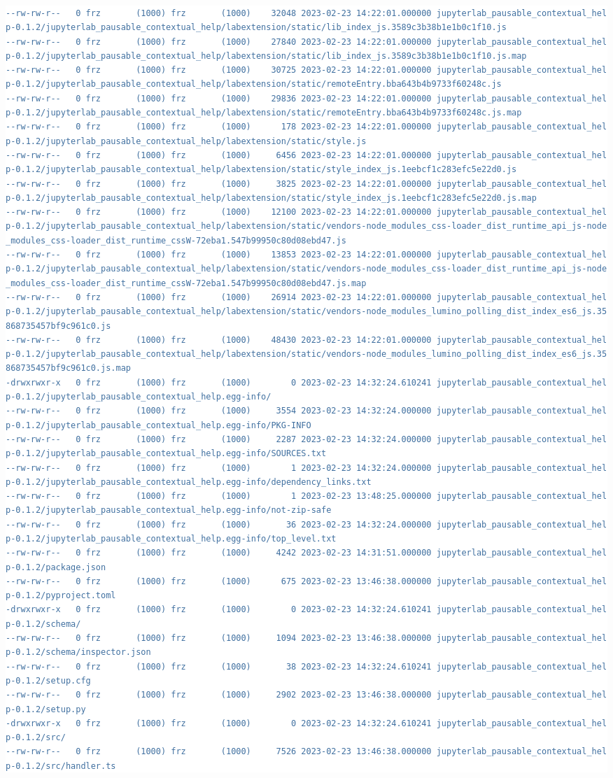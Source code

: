 ```diff
--rw-rw-r--   0 frz       (1000) frz       (1000)    32048 2023-02-23 14:22:01.000000 jupyterlab_pausable_contextual_help-0.1.2/jupyterlab_pausable_contextual_help/labextension/static/lib_index_js.3589c3b38b1e1b0c1f10.js
--rw-rw-r--   0 frz       (1000) frz       (1000)    27840 2023-02-23 14:22:01.000000 jupyterlab_pausable_contextual_help-0.1.2/jupyterlab_pausable_contextual_help/labextension/static/lib_index_js.3589c3b38b1e1b0c1f10.js.map
--rw-rw-r--   0 frz       (1000) frz       (1000)    30725 2023-02-23 14:22:01.000000 jupyterlab_pausable_contextual_help-0.1.2/jupyterlab_pausable_contextual_help/labextension/static/remoteEntry.bba643b4b9733f60248c.js
--rw-rw-r--   0 frz       (1000) frz       (1000)    29836 2023-02-23 14:22:01.000000 jupyterlab_pausable_contextual_help-0.1.2/jupyterlab_pausable_contextual_help/labextension/static/remoteEntry.bba643b4b9733f60248c.js.map
--rw-rw-r--   0 frz       (1000) frz       (1000)      178 2023-02-23 14:22:01.000000 jupyterlab_pausable_contextual_help-0.1.2/jupyterlab_pausable_contextual_help/labextension/static/style.js
--rw-rw-r--   0 frz       (1000) frz       (1000)     6456 2023-02-23 14:22:01.000000 jupyterlab_pausable_contextual_help-0.1.2/jupyterlab_pausable_contextual_help/labextension/static/style_index_js.1eebcf1c283efc5e22d0.js
--rw-rw-r--   0 frz       (1000) frz       (1000)     3825 2023-02-23 14:22:01.000000 jupyterlab_pausable_contextual_help-0.1.2/jupyterlab_pausable_contextual_help/labextension/static/style_index_js.1eebcf1c283efc5e22d0.js.map
--rw-rw-r--   0 frz       (1000) frz       (1000)    12100 2023-02-23 14:22:01.000000 jupyterlab_pausable_contextual_help-0.1.2/jupyterlab_pausable_contextual_help/labextension/static/vendors-node_modules_css-loader_dist_runtime_api_js-node_modules_css-loader_dist_runtime_cssW-72eba1.547b99950c80d08ebd47.js
--rw-rw-r--   0 frz       (1000) frz       (1000)    13853 2023-02-23 14:22:01.000000 jupyterlab_pausable_contextual_help-0.1.2/jupyterlab_pausable_contextual_help/labextension/static/vendors-node_modules_css-loader_dist_runtime_api_js-node_modules_css-loader_dist_runtime_cssW-72eba1.547b99950c80d08ebd47.js.map
--rw-rw-r--   0 frz       (1000) frz       (1000)    26914 2023-02-23 14:22:01.000000 jupyterlab_pausable_contextual_help-0.1.2/jupyterlab_pausable_contextual_help/labextension/static/vendors-node_modules_lumino_polling_dist_index_es6_js.35868735457bf9c961c0.js
--rw-rw-r--   0 frz       (1000) frz       (1000)    48430 2023-02-23 14:22:01.000000 jupyterlab_pausable_contextual_help-0.1.2/jupyterlab_pausable_contextual_help/labextension/static/vendors-node_modules_lumino_polling_dist_index_es6_js.35868735457bf9c961c0.js.map
-drwxrwxr-x   0 frz       (1000) frz       (1000)        0 2023-02-23 14:32:24.610241 jupyterlab_pausable_contextual_help-0.1.2/jupyterlab_pausable_contextual_help.egg-info/
--rw-rw-r--   0 frz       (1000) frz       (1000)     3554 2023-02-23 14:32:24.000000 jupyterlab_pausable_contextual_help-0.1.2/jupyterlab_pausable_contextual_help.egg-info/PKG-INFO
--rw-rw-r--   0 frz       (1000) frz       (1000)     2287 2023-02-23 14:32:24.000000 jupyterlab_pausable_contextual_help-0.1.2/jupyterlab_pausable_contextual_help.egg-info/SOURCES.txt
--rw-rw-r--   0 frz       (1000) frz       (1000)        1 2023-02-23 14:32:24.000000 jupyterlab_pausable_contextual_help-0.1.2/jupyterlab_pausable_contextual_help.egg-info/dependency_links.txt
--rw-rw-r--   0 frz       (1000) frz       (1000)        1 2023-02-23 13:48:25.000000 jupyterlab_pausable_contextual_help-0.1.2/jupyterlab_pausable_contextual_help.egg-info/not-zip-safe
--rw-rw-r--   0 frz       (1000) frz       (1000)       36 2023-02-23 14:32:24.000000 jupyterlab_pausable_contextual_help-0.1.2/jupyterlab_pausable_contextual_help.egg-info/top_level.txt
--rw-rw-r--   0 frz       (1000) frz       (1000)     4242 2023-02-23 14:31:51.000000 jupyterlab_pausable_contextual_help-0.1.2/package.json
--rw-rw-r--   0 frz       (1000) frz       (1000)      675 2023-02-23 13:46:38.000000 jupyterlab_pausable_contextual_help-0.1.2/pyproject.toml
-drwxrwxr-x   0 frz       (1000) frz       (1000)        0 2023-02-23 14:32:24.610241 jupyterlab_pausable_contextual_help-0.1.2/schema/
--rw-rw-r--   0 frz       (1000) frz       (1000)     1094 2023-02-23 13:46:38.000000 jupyterlab_pausable_contextual_help-0.1.2/schema/inspector.json
--rw-rw-r--   0 frz       (1000) frz       (1000)       38 2023-02-23 14:32:24.610241 jupyterlab_pausable_contextual_help-0.1.2/setup.cfg
--rw-rw-r--   0 frz       (1000) frz       (1000)     2902 2023-02-23 13:46:38.000000 jupyterlab_pausable_contextual_help-0.1.2/setup.py
-drwxrwxr-x   0 frz       (1000) frz       (1000)        0 2023-02-23 14:32:24.610241 jupyterlab_pausable_contextual_help-0.1.2/src/
--rw-rw-r--   0 frz       (1000) frz       (1000)     7526 2023-02-23 13:46:38.000000 jupyterlab_pausable_contextual_help-0.1.2/src/handler.ts
```